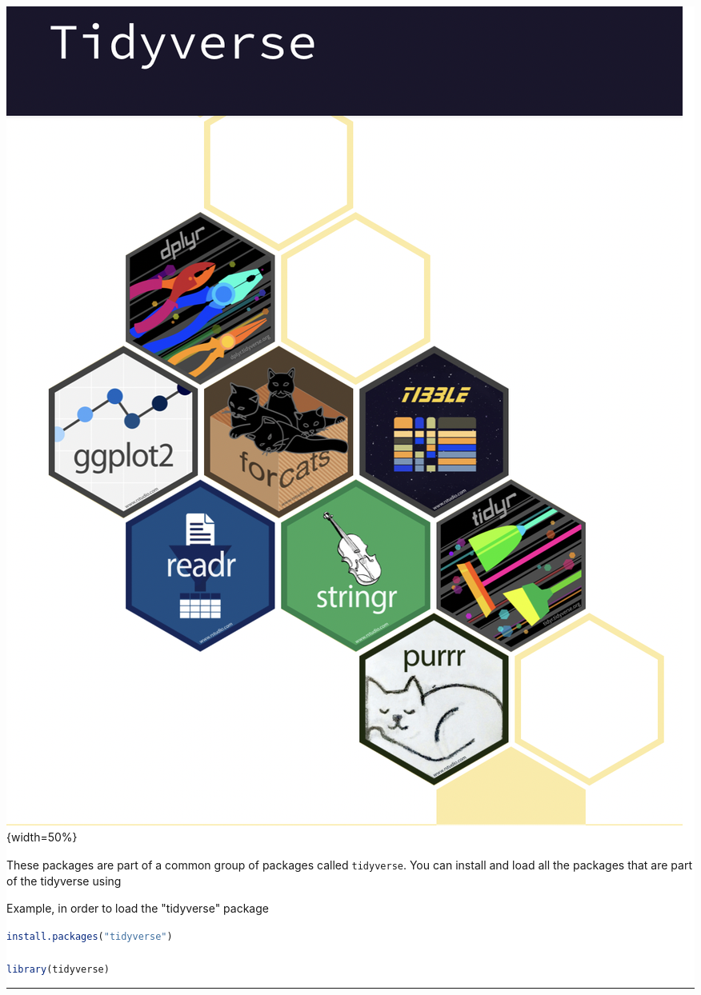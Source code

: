 ![](images/Tidyverse_Logo.png){width=50%}

These packages are part of a common group of packages called `tidyverse`. You can install and load all the packages that are part of the tidyverse using

Example, in order to load the "tidyverse" package  

```r
install.packages("tidyverse")

library(tidyverse)
```
 

---
